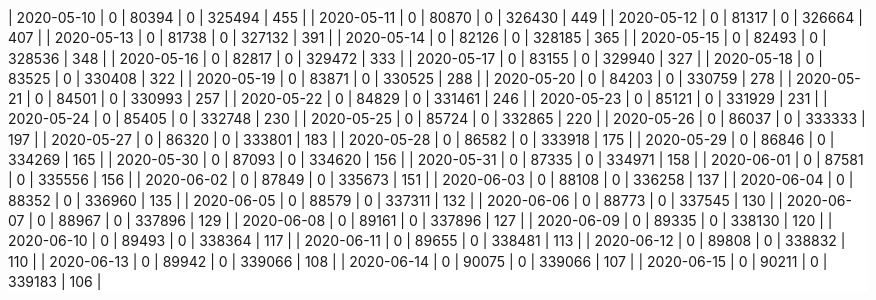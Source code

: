 | 2020-05-10 | 0 | 80394 | 0 | 325494 | 455 |
| 2020-05-11 | 0 | 80870 | 0 | 326430 | 449 |
| 2020-05-12 | 0 | 81317 | 0 | 326664 | 407 |
| 2020-05-13 | 0 | 81738 | 0 | 327132 | 391 |
| 2020-05-14 | 0 | 82126 | 0 | 328185 | 365 |
| 2020-05-15 | 0 | 82493 | 0 | 328536 | 348 |
| 2020-05-16 | 0 | 82817 | 0 | 329472 | 333 |
| 2020-05-17 | 0 | 83155 | 0 | 329940 | 327 |
| 2020-05-18 | 0 | 83525 | 0 | 330408 | 322 |
| 2020-05-19 | 0 | 83871 | 0 | 330525 | 288 |
| 2020-05-20 | 0 | 84203 | 0 | 330759 | 278 |
| 2020-05-21 | 0 | 84501 | 0 | 330993 | 257 |
| 2020-05-22 | 0 | 84829 | 0 | 331461 | 246 |
| 2020-05-23 | 0 | 85121 | 0 | 331929 | 231 |
| 2020-05-24 | 0 | 85405 | 0 | 332748 | 230 |
| 2020-05-25 | 0 | 85724 | 0 | 332865 | 220 |
| 2020-05-26 | 0 | 86037 | 0 | 333333 | 197 |
| 2020-05-27 | 0 | 86320 | 0 | 333801 | 183 |
| 2020-05-28 | 0 | 86582 | 0 | 333918 | 175 |
| 2020-05-29 | 0 | 86846 | 0 | 334269 | 165 |
| 2020-05-30 | 0 | 87093 | 0 | 334620 | 156 |
| 2020-05-31 | 0 | 87335 | 0 | 334971 | 158 |
| 2020-06-01 | 0 | 87581 | 0 | 335556 | 156 |
| 2020-06-02 | 0 | 87849 | 0 | 335673 | 151 |
| 2020-06-03 | 0 | 88108 | 0 | 336258 | 137 |
| 2020-06-04 | 0 | 88352 | 0 | 336960 | 135 |
| 2020-06-05 | 0 | 88579 | 0 | 337311 | 132 |
| 2020-06-06 | 0 | 88773 | 0 | 337545 | 130 |
| 2020-06-07 | 0 | 88967 | 0 | 337896 | 129 |
| 2020-06-08 | 0 | 89161 | 0 | 337896 | 127 |
| 2020-06-09 | 0 | 89335 | 0 | 338130 | 120 |
| 2020-06-10 | 0 | 89493 | 0 | 338364 | 117 |
| 2020-06-11 | 0 | 89655 | 0 | 338481 | 113 |
| 2020-06-12 | 0 | 89808 | 0 | 338832 | 110 |
| 2020-06-13 | 0 | 89942 | 0 | 339066 | 108 |
| 2020-06-14 | 0 | 90075 | 0 | 339066 | 107 |
| 2020-06-15 | 0 | 90211 | 0 | 339183 | 106 |